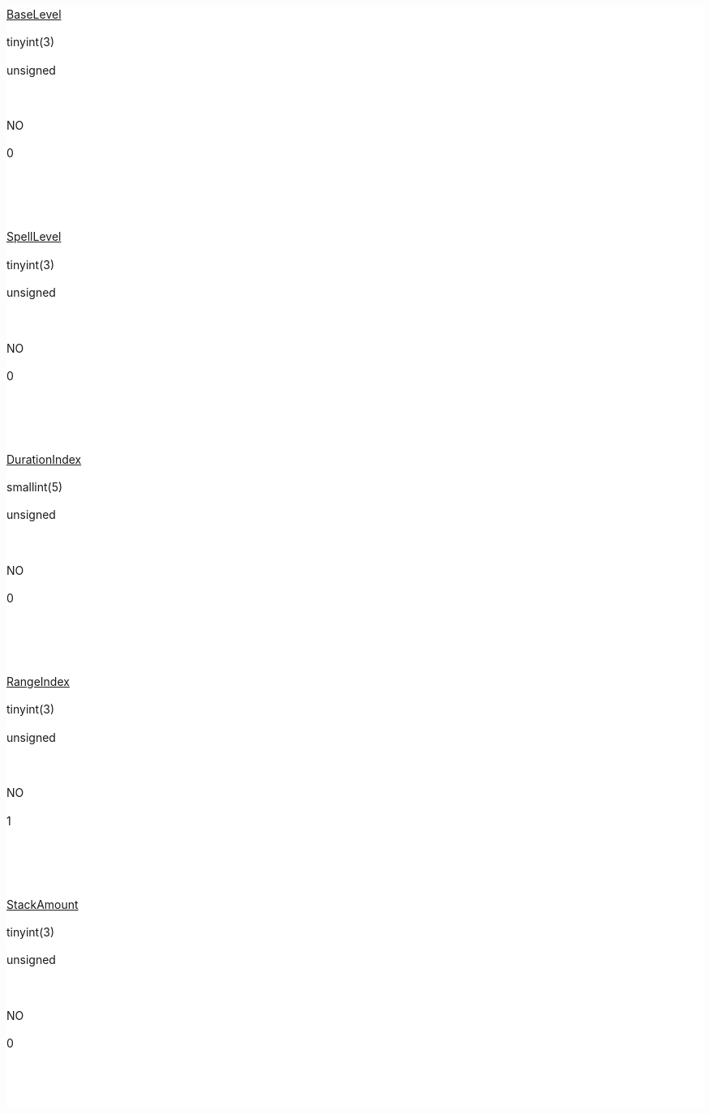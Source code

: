 <td><p><a href="#baselevel">BaseLevel</a></p></td>
<td><p>tinyint(3)</p></td>
<td><p>unsigned</p></td>
<td><p><br />
</p></td>
<td><p>NO</p></td>
<td><p>0</p></td>
<td><p><br />
</p></td>
<td><p><br />
</p></td>
</tr>
<tr class="odd">
<td><p><a href="#spelllevel">SpellLevel</a></p></td>
<td><p>tinyint(3)</p></td>
<td><p>unsigned</p></td>
<td><p><br />
</p></td>
<td><p>NO</p></td>
<td><p>0</p></td>
<td><p><br />
</p></td>
<td><p><br />
</p></td>
</tr>
<tr class="even">
<td><p><a href="#durationindex">DurationIndex</a></p></td>
<td><p>smallint(5)</p></td>
<td><p>unsigned</p></td>
<td><p><br />
</p></td>
<td><p>NO</p></td>
<td><p>0</p></td>
<td><p><br />
</p></td>
<td><p><br />
</p></td>
</tr>
<tr class="odd">
<td><p><a href="#rangeindex">RangeIndex</a></p></td>
<td><p>tinyint(3)</p></td>
<td><p>unsigned</p></td>
<td><p><br />
</p></td>
<td><p>NO</p></td>
<td><p>1</p></td>
<td><p><br />
</p></td>
<td><p><br />
</p></td>
</tr>
<tr class="even">
<td><p><a href="#stackamount">StackAmount</a></p></td>
<td><p>tinyint(3)</p></td>
<td><p>unsigned</p></td>
<td><p><br />
</p></td>
<td><p>NO</p></td>
<td><p>0</p></td>
<td><p><br />
</p></td>
<td><p><br />
</p></td>
</tr>